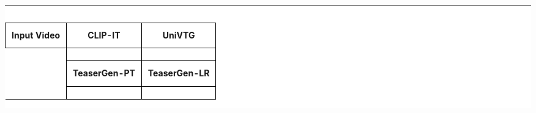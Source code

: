 
---

<div style="overflow-x: auto;">
<table style="border-collapse: collapse; width: 100%;">
  <tr>
    <th style="border: 1px solid black; padding: 10px; text-align: center;"><strong>Input Video</strong></th>
    <th style="border: 1px solid black; padding: 10px; text-align: center;"><strong>CLIP-IT</strong></th>
    <th style="border: 1px solid black; padding: 10px; text-align: center;"><strong>UniVTG</strong></th>
  </tr>
  <tr>
    <td>
      <iframe width="320" height="240" src="https://www.youtube.com/embed/vbl7QeqfE-Q?start=127" 
      frameborder="0" allow="accelerometer; autoplay; clipboard-write; encrypted-media; gyroscope; picture-in-picture" allowfullscreen></iframe>
    </td>
    <td style="border: 1px solid black; padding: 10px; text-align: center;">
      <video width="320" height="240" controls>
        <source src="https://54321anonymous.github.io/ICLR2025/versionA/vbl7QeqfE-Q/gpt_clip_rank/gpt_clip_rank_demo.mp4" type="video/mp4">
        Your browser does not support the video tag.
      </video>
    </td>
    <td style="border: 1px solid black; padding: 10px; text-align: center;">
      <video width="320" height="240" controls>
        <source src="https://54321anonymous.github.io/ICLR2025/versionA/vbl7QeqfE-Q/gpt_univtg_rank/gpt_univtg_rank_demo.mp4" type="video/mp4">
        Your browser does not support the video tag.
      </video>
    </td>
  </tr>
  <tr>
   <td></td> 
    <td style="border: 1px solid black; padding: 10px; text-align: center;"><strong>TeaserGen-PT</strong></td>
    <td style="border: 1px solid black; padding: 10px; text-align: center;"><strong>TeaserGen-LR</strong></td>
  </tr>
  <tr>
   <td></td> 
    <td style="border: 1px solid black; padding: 10px; text-align: center;">
      <video width="320" height="240" controls>
        <source src="https://54321anonymous.github.io/ICLR2025/versionA/vbl7QeqfE-Q/gpt_univtg_title_threshold/gpt_univtg_title_threshold_demo.mp4" type="video/mp4">
        Your browser does not support the video tag.
      </video>
    </td>
    <td style="border: 1px solid black; padding: 10px; text-align: center;">
      <video width="320" height="240" controls>
        <source src="https://54321anonymous.github.io/ICLR2025/versionA/vbl7QeqfE-Q/gpt_transformer_beamsearch_dp/gpt_transformer_beamsearch_dp_demo.mp4" type="video/mp4">
        Your browser does not support the video tag.
      </video>
    </td>
  </tr>
</table>
</div>
